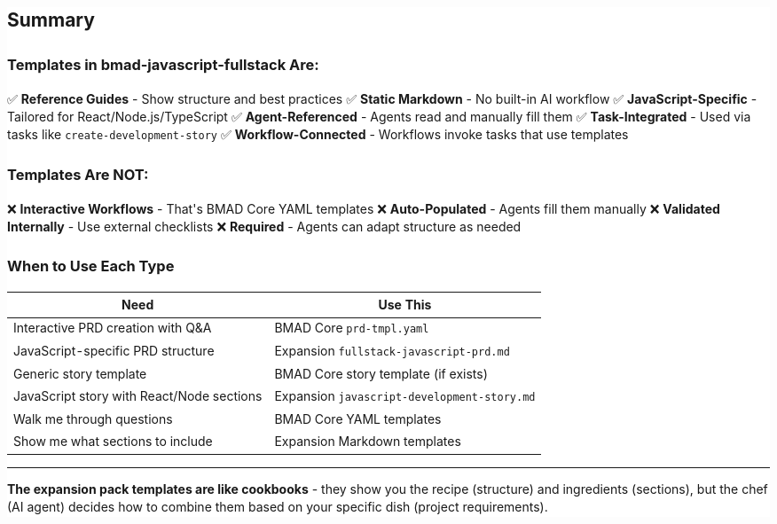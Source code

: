## Summary

### Templates in bmad-javascript-fullstack Are:

✅ **Reference Guides** - Show structure and best practices
✅ **Static Markdown** - No built-in AI workflow
✅ **JavaScript-Specific** - Tailored for React/Node.js/TypeScript
✅ **Agent-Referenced** - Agents read and manually fill them
✅ **Task-Integrated** - Used via tasks like `create-development-story`
✅ **Workflow-Connected** - Workflows invoke tasks that use templates

### Templates Are NOT:

❌ **Interactive Workflows** - That's BMAD Core YAML templates
❌ **Auto-Populated** - Agents fill them manually
❌ **Validated Internally** - Use external checklists
❌ **Required** - Agents can adapt structure as needed

### When to Use Each Type

| Need | Use This |
|------|----------|
| Interactive PRD creation with Q&A | BMAD Core `prd-tmpl.yaml` |
| JavaScript-specific PRD structure | Expansion `fullstack-javascript-prd.md` |
| Generic story template | BMAD Core story template (if exists) |
| JavaScript story with React/Node sections | Expansion `javascript-development-story.md` |
| Walk me through questions | BMAD Core YAML templates |
| Show me what sections to include | Expansion Markdown templates |

---

**The expansion pack templates are like cookbooks** - they show you the recipe (structure) and ingredients (sections), but the chef (AI agent) decides how to combine them based on your specific dish (project requirements).
